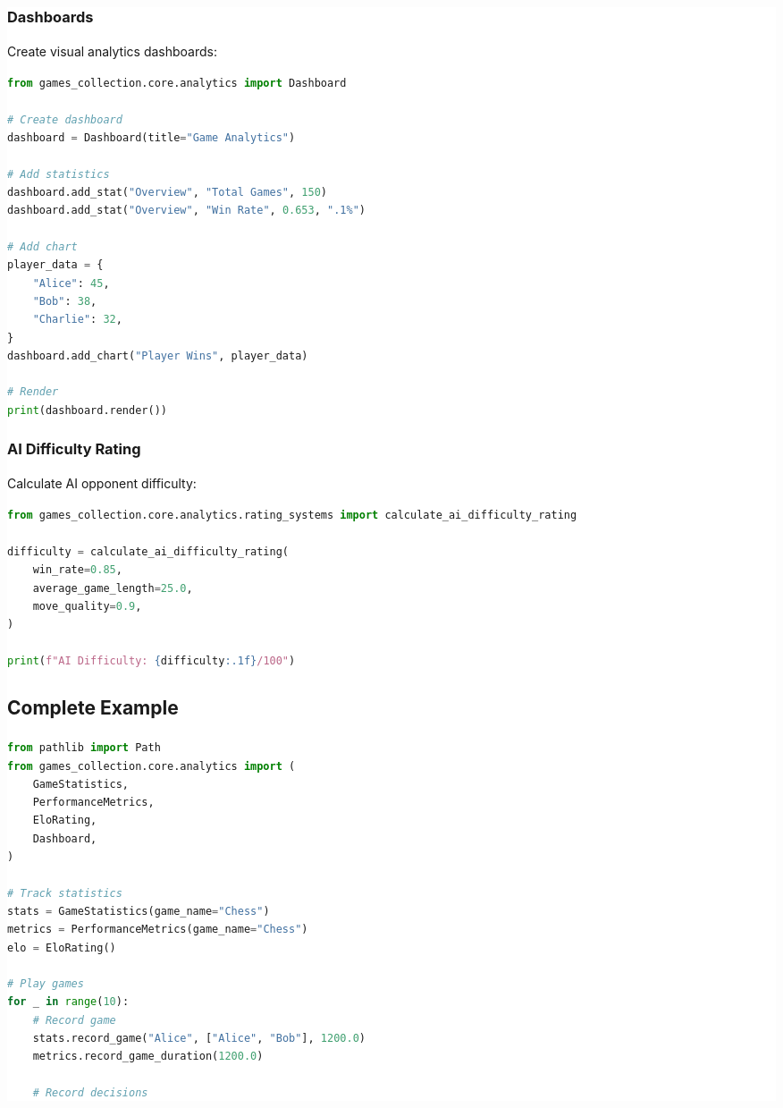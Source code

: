 ### Dashboards

Create visual analytics dashboards:

```python
from games_collection.core.analytics import Dashboard

# Create dashboard
dashboard = Dashboard(title="Game Analytics")

# Add statistics
dashboard.add_stat("Overview", "Total Games", 150)
dashboard.add_stat("Overview", "Win Rate", 0.653, ".1%")

# Add chart
player_data = {
    "Alice": 45,
    "Bob": 38,
    "Charlie": 32,
}
dashboard.add_chart("Player Wins", player_data)

# Render
print(dashboard.render())
```

### AI Difficulty Rating

Calculate AI opponent difficulty:

```python
from games_collection.core.analytics.rating_systems import calculate_ai_difficulty_rating

difficulty = calculate_ai_difficulty_rating(
    win_rate=0.85,
    average_game_length=25.0,
    move_quality=0.9,
)

print(f"AI Difficulty: {difficulty:.1f}/100")
```

## Complete Example

```python
from pathlib import Path
from games_collection.core.analytics import (
    GameStatistics,
    PerformanceMetrics,
    EloRating,
    Dashboard,
)

# Track statistics
stats = GameStatistics(game_name="Chess")
metrics = PerformanceMetrics(game_name="Chess")
elo = EloRating()

# Play games
for _ in range(10):
    # Record game
    stats.record_game("Alice", ["Alice", "Bob"], 1200.0)
    metrics.record_game_duration(1200.0)

    # Record decisions
```